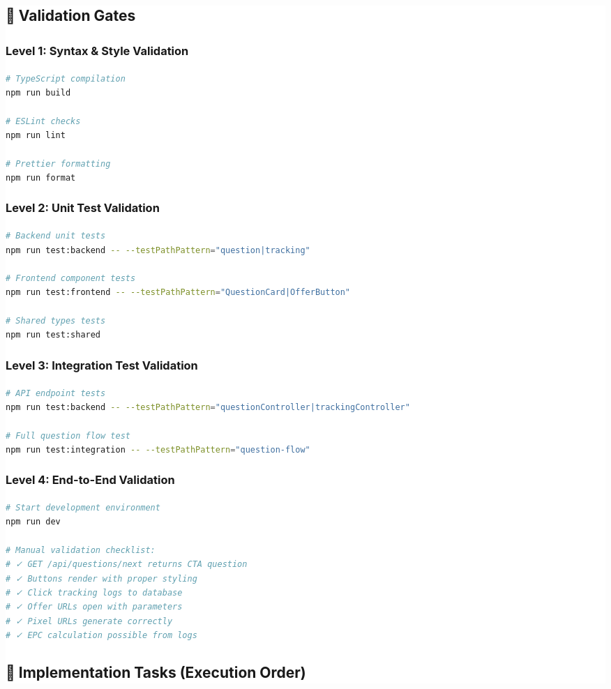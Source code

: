 ## 🧪 Validation Gates

### Level 1: Syntax & Style Validation
```bash
# TypeScript compilation
npm run build

# ESLint checks
npm run lint

# Prettier formatting
npm run format
```

### Level 2: Unit Test Validation
```bash
# Backend unit tests
npm run test:backend -- --testPathPattern="question|tracking"

# Frontend component tests
npm run test:frontend -- --testPathPattern="QuestionCard|OfferButton"

# Shared types tests
npm run test:shared
```

### Level 3: Integration Test Validation
```bash
# API endpoint tests
npm run test:backend -- --testPathPattern="questionController|trackingController"

# Full question flow test
npm run test:integration -- --testPathPattern="question-flow"
```

### Level 4: End-to-End Validation
```bash
# Start development environment
npm run dev

# Manual validation checklist:
# ✓ GET /api/questions/next returns CTA question
# ✓ Buttons render with proper styling
# ✓ Click tracking logs to database
# ✓ Offer URLs open with parameters
# ✓ Pixel URLs generate correctly
# ✓ EPC calculation possible from logs
```

## 📁 Implementation Tasks (Execution Order)
